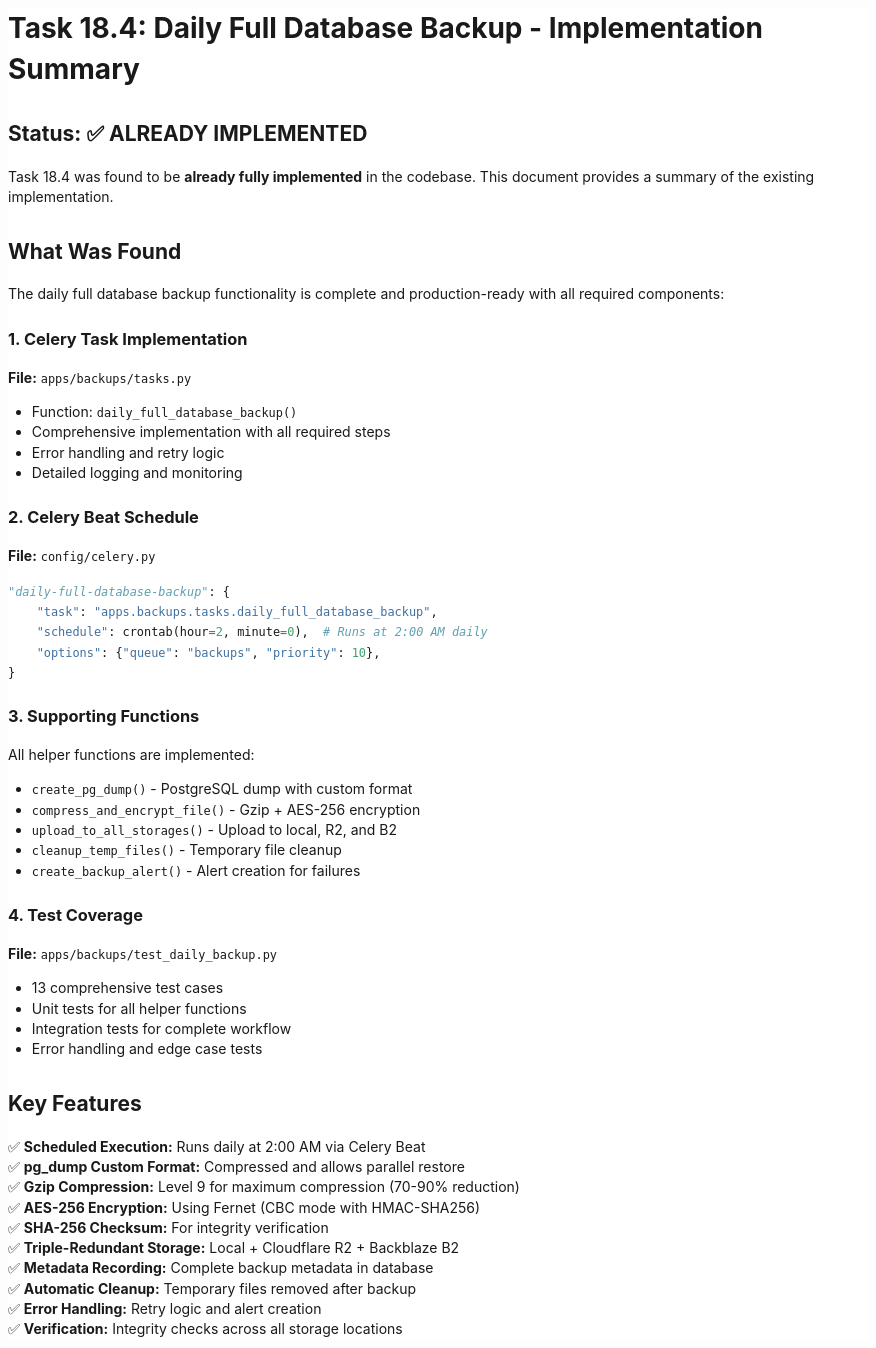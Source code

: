 # Task 18.4: Daily Full Database Backup - Implementation Summary

## Status: ✅ ALREADY IMPLEMENTED

Task 18.4 was found to be **already fully implemented** in the codebase. This document provides a summary of the existing implementation.

## What Was Found

The daily full database backup functionality is complete and production-ready with all required components:

### 1. Celery Task Implementation
**File:** `apps/backups/tasks.py`
- Function: `daily_full_database_backup()`
- Comprehensive implementation with all required steps
- Error handling and retry logic
- Detailed logging and monitoring

### 2. Celery Beat Schedule
**File:** `config/celery.py`
```python
"daily-full-database-backup": {
    "task": "apps.backups.tasks.daily_full_database_backup",
    "schedule": crontab(hour=2, minute=0),  # Runs at 2:00 AM daily
    "options": {"queue": "backups", "priority": 10},
}
```

### 3. Supporting Functions
All helper functions are implemented:
- `create_pg_dump()` - PostgreSQL dump with custom format
- `compress_and_encrypt_file()` - Gzip + AES-256 encryption
- `upload_to_all_storages()` - Upload to local, R2, and B2
- `cleanup_temp_files()` - Temporary file cleanup
- `create_backup_alert()` - Alert creation for failures

### 4. Test Coverage
**File:** `apps/backups/test_daily_backup.py`
- 13 comprehensive test cases
- Unit tests for all helper functions
- Integration tests for complete workflow
- Error handling and edge case tests

## Key Features

✅ **Scheduled Execution:** Runs daily at 2:00 AM via Celery Beat  
✅ **pg_dump Custom Format:** Compressed and allows parallel restore  
✅ **Gzip Compression:** Level 9 for maximum compression (70-90% reduction)  
✅ **AES-256 Encryption:** Using Fernet (CBC mode with HMAC-SHA256)  
✅ **SHA-256 Checksum:** For integrity verification  
✅ **Triple-Redundant Storage:** Local + Cloudflare R2 + Backblaze B2  
✅ **Metadata Recording:** Complete backup metadata in database  
✅ **Automatic Cleanup:** Temporary files removed after backup  
✅ **Error Handling:** Retry logic and alert creation  
✅ **Verification:** Integrity checks across all storage locations  
